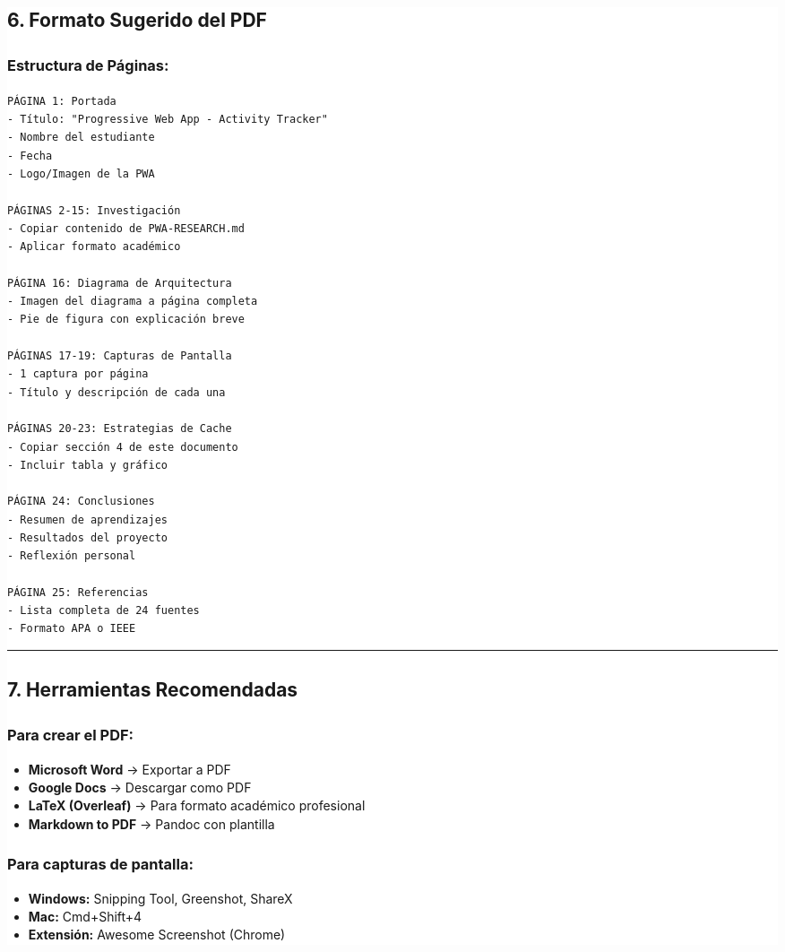 
## 6. Formato Sugerido del PDF

### Estructura de Páginas:

```
PÁGINA 1: Portada
- Título: "Progressive Web App - Activity Tracker"
- Nombre del estudiante
- Fecha
- Logo/Imagen de la PWA

PÁGINAS 2-15: Investigación
- Copiar contenido de PWA-RESEARCH.md
- Aplicar formato académico

PÁGINA 16: Diagrama de Arquitectura
- Imagen del diagrama a página completa
- Pie de figura con explicación breve

PÁGINAS 17-19: Capturas de Pantalla
- 1 captura por página
- Título y descripción de cada una

PÁGINAS 20-23: Estrategias de Cache
- Copiar sección 4 de este documento
- Incluir tabla y gráfico

PÁGINA 24: Conclusiones
- Resumen de aprendizajes
- Resultados del proyecto
- Reflexión personal

PÁGINA 25: Referencias
- Lista completa de 24 fuentes
- Formato APA o IEEE
```

---

## 7. Herramientas Recomendadas

### Para crear el PDF:
- **Microsoft Word** → Exportar a PDF
- **Google Docs** → Descargar como PDF
- **LaTeX (Overleaf)** → Para formato académico profesional
- **Markdown to PDF** → Pandoc con plantilla

### Para capturas de pantalla:
- **Windows:** Snipping Tool, Greenshot, ShareX
- **Mac:** Cmd+Shift+4
- **Extensión:** Awesome Screenshot (Chrome)
